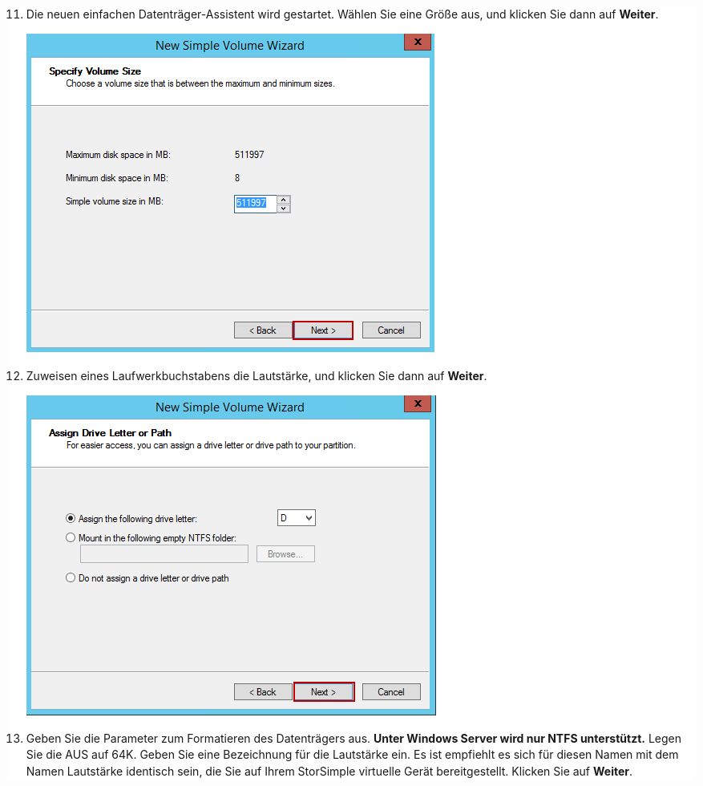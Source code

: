 11. Die neuen einfachen Datenträger-Assistent wird gestartet. Wählen Sie eine Größe aus, und klicken Sie dann auf **Weiter**.

    ![Assistent für neue Volume 1](./media/storsimple-ova-deploy3-iscsi-setup/image29.png)

12. Zuweisen eines Laufwerkbuchstabens die Lautstärke, und klicken Sie dann auf **Weiter**.

    ![Assistent für neue Volume 2](./media/storsimple-ova-deploy3-iscsi-setup/image30.png)

13. Geben Sie die Parameter zum Formatieren des Datenträgers aus. **Unter Windows Server wird nur NTFS unterstützt.** Legen Sie die AUS auf 64K. Geben Sie eine Bezeichnung für die Lautstärke ein. Es ist empfiehlt es sich für diesen Namen mit dem Namen Lautstärke identisch sein, die Sie auf Ihrem StorSimple virtuelle Gerät bereitgestellt. Klicken Sie auf **Weiter**.
